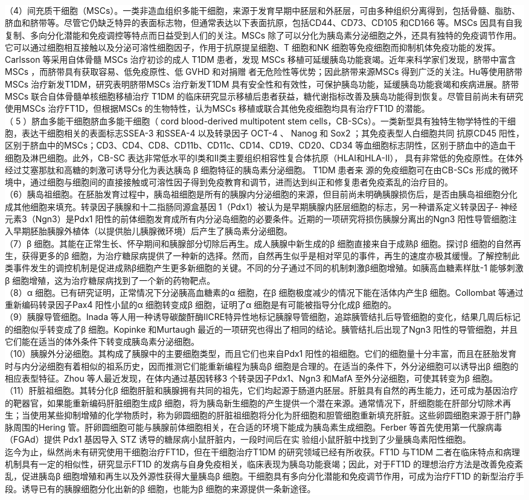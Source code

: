 （4）间充质干细胞（MSCs）。一类非造血组织多能干细胞，来源于发育早期中胚层和外胚层，可由多种组织分离得到，包括骨髓、脂肪、脐血和脐带等。尽管它仍缺乏特异的表面标志物，但通常表达以下表面抗原，包括CD44、CD73、CD105 和CD166 等。MSCs 因具有自我复制、多向分化潜能和免疫调控等特点而日益受到人们的关注。MSCs 除了可以分化为胰岛素分泌细胞之外，还具有独特的免疫调节作用。它可以通过细胞相互接触以及分泌可溶性细胞因子，作用于抗原提呈细胞、T 细胞和NK 细胞等免疫细胞而抑制机体免疫功能的发挥。Carlsson 等采用自体骨髓 MSCs  治疗初诊的成人 T1DM  患者，发现 MSCs 移植可延缓胰岛功能衰竭。近年来科学家们发现，脐带中富含MSCs ，而脐带具有获取容易、低免疫原性、低 GVHD  和对捐赠 者无危险性等优势；因此脐带来源MSCs 得到广泛的关注。Hu等使用脐带MSCs 治疗新发T1DM，研究表明脐带MSCs 治疗新发T1DM 具有安全性和有效性，可保护胰岛功能，延缓胰岛功能衰竭和疾病进展。脐带 MSCs  联合自体骨髓单核细胞移植治疗 T1DM 的临床研究显示移植后患者获益，糖代谢指标改善及胰岛功能得到恢复。尽管目前尚未有研究使用MSCs 治疗FT1D，但根据MSCs 的生物特性，认为MSCs 移植或联合其他免疫细胞均具有治疗FT1D 的潜能。  
（ 5 ）脐血多能干细胞脐血多能干细胞（ cord blood-derived  multipotent stem cells，CB-SCs）。一类新型具有独特生物学特性的干细胞，表达干细胞相关的表面标志SSEA-3 和SSEA-4 以及转录因子 OCT-4 、 Nanog  和 Sox2 ；其免疫表型人白细胞共同 抗原CD45 阳性，区别于脐血中的MSCs；CD3、CD4、CD8、CD11b、CD11c、CD14、CD19、CD20、CD34 等血细胞标志阴性，区别于脐血中的造血干细胞及淋巴细胞。此外，CB-SC 表达非常低水平的Ⅰ类和Ⅱ类主要组织相容性复合体抗原（HLAⅠ和HLA-Ⅱ）， 具有非常低的免疫原性。在体外经过艾塞那肽和高糖的刺激可诱导分化为表达胰岛 β  细胞特征的胰岛素分泌细胞。 T1DM  患者来 源的免疫细胞可在由CB-SCs 形成的微环境中，通过细胞与细胞间的直接接触或可溶性因子得到免疫教育和调节，进而达到纠正和修复患者免疫紊乱的治疗目的。  
（6）胰岛祖细胞。在胚胎发育过程中，胰岛祖细胞是所有的胰腺内分泌细胞的来源，但目前尚未明确胰腺损伤后，是否由胰岛祖细胞分化成其他细胞来填充。转录因子胰腺和十二指肠同源盒基因 1（Pdx1）被认为是早期胰腺内胚层细胞的标志，另一种谱系定义转录因子- 神经元素3（Ngn3）是Pdx1 阳性的前体细胞发育成所有内分泌岛细胞的必要条件。近期的一项研究将损伤胰腺分离出的Ngn3 阳性导管细胞注入早期胚胎胰腺外植体（以提供胎儿胰腺微环境）后产生了胰岛素分泌细胞。  
（7）$\upbeta$ 细胞。其能在正常生长、怀孕期间和胰腺部分切除后再生。成人胰腺中新生成的$\upbeta$ 细胞直接来自于成熟β 细胞。探讨$\upbeta$ 细胞的自然再生，获得更多的β 细胞，为治疗糖尿病提供了一种新的选择。然而，自然再生似乎是相对罕见的事件，再生的速度亦极其缓慢。了解控制此类事件发生的调控机制是促进成熟$\upbeta$细胞产生更多新细胞的关键。不同的分子通过不同的机制刺激$\upbeta$细胞增殖。如胰高血糖素样肽-1 能够刺激β 细胞增殖，这为治疗糖尿病找到了一个新的药物靶点。  
（8）$\upalpha$ 细胞。已有研究证明，正常情况下分泌胰高血糖素的$\upalpha$ 细胞，在$\upbeta$ 细胞极度减少的情况下能在活体内产生$\upbeta$ 细胞。Collombat 等通过重新编码转录因子Pax4 阳性小鼠的$\upalpha$ 细胞转变成β 细胞，证明了$\upalpha$ 细胞是有可能被指导分化成$\upbeta$ 细胞的。  
（9）胰腺导管细胞。Inada 等人用一种诱导碳酸酐酶ⅡCRE特异性地标记胰腺导管细胞，追踪胰管结扎后导管细胞的变化，结果几周后标记的细胞似乎转变成了$\upbeta$ 细胞。Kopinke 和Murtaugh 最近的一项研究也得出了相同的结论。胰管结扎后出现了Ngn3 阳性的导管细胞，并且它们能在适当的体外条件下转变成胰岛素分泌细胞。  
（10）胰腺外分泌细胞。其构成了胰腺中的主要细胞类型，而且它们也来自Pdx1 阳性的祖细胞。它们的细胞量十分丰富，而且在胚胎发育时与内分泌细胞有着相似的祖系历史，因而推测它们能重新编程为胰岛$\upbeta$ 细胞是合理的。在适当的条件下，外分泌细胞可以诱导出$\upbeta$ 细胞的相应表型特征。Zhou 等人最近发现，在体内通过基因转移3 个转录因子Pdx1、Ngn3 和MafA 至外分泌细胞，可使其转变为β 细胞。  
（11）肝脏祖细胞。其转分化$\upbeta$ 细胞肝脏和胰腺拥有共同的祖先，它们均起源于肠道内胚层。肝脏具有自然的再生能力，还可成为基因治疗的靶器官，如果能重新编码肝脏细胞生成β 细胞，将为胰岛新生细胞的产生提供一个潜在来源。通常情况下，肝细胞能在肝部分切除术再生；当使用某些抑制增殖的化学物质时，称为卵圆细胞的肝脏祖细胞将分化为肝细胞和胆管细胞重新填充肝脏。这些卵圆细胞来源于肝门静脉周围的Hering 管。肝卵圆细胞可能与胰腺前体细胞相关，在合适的环境下能成为胰岛素生成细胞。Ferber 等首先使用第一代腺病毒（FGAd）提供 Pdx1  基因导入 STZ  诱导的糖尿病小鼠肝脏内，一段时间后在实 验组小鼠肝脏中找到了少量胰岛素阳性细胞。  
迄今为止，纵然尚未有研究使用干细胞治疗FT1D，但在干细胞治疗T1DM 的研究领域已经有所收获。FT1D 与T1DM 二者在临床特点和病理机制具有一定的相似性，研究显示FT1D 的发病与自身免疫相关，临床表现为胰岛功能衰竭；因此，对于FT1D 的理想治疗方法是改善免疫紊乱，促进胰岛$\upbeta$ 细胞增殖和再生以及外源性获得大量胰岛$\upbeta$ 细胞。干细胞具有多向分化潜能和免疫调节作用，可成为治疗FT1D 的新型治疗手段。诱导已有的胰腺细胞分化出新的$\upbeta$ 细胞，也能为$\upbeta$ 细胞的来源提供一条新途径。  
